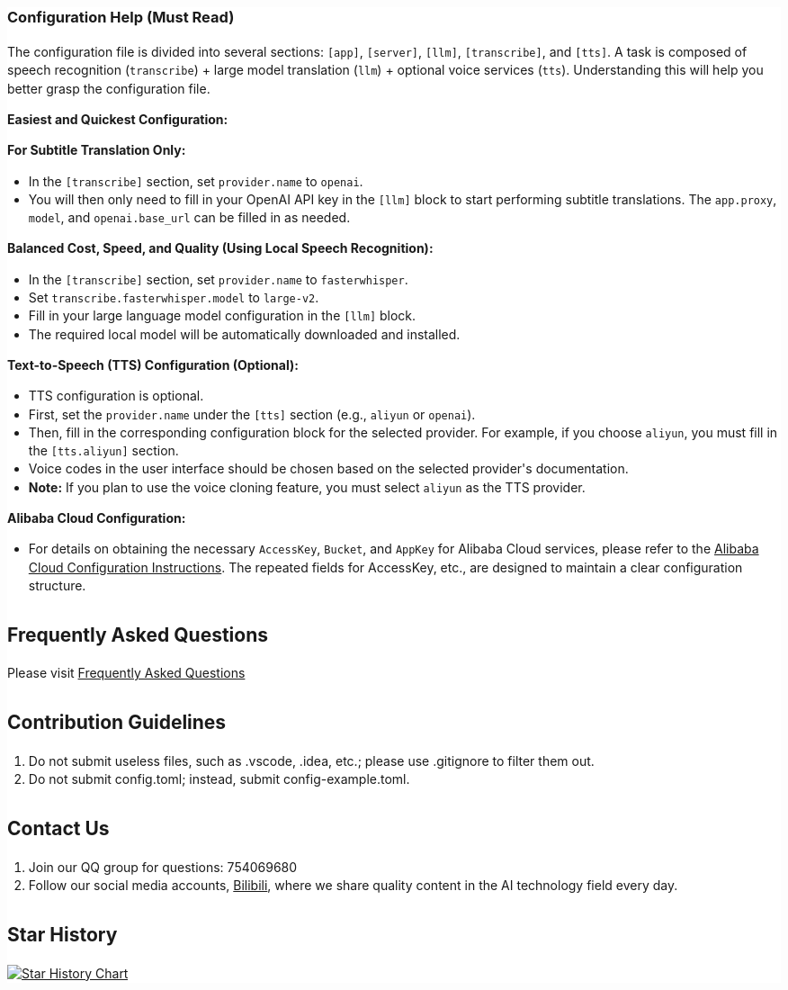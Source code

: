 ### Configuration Help (Must Read)

The configuration file is divided into several sections: `[app]`, `[server]`, `[llm]`, `[transcribe]`, and `[tts]`. A task is composed of speech recognition (`transcribe`) + large model translation (`llm`) + optional voice services (`tts`). Understanding this will help you better grasp the configuration file.

**Easiest and Quickest Configuration:**

**For Subtitle Translation Only:**
   * In the `[transcribe]` section, set `provider.name` to `openai`.
   * You will then only need to fill in your OpenAI API key in the `[llm]` block to start performing subtitle translations. The `app.proxy`, `model`, and `openai.base_url` can be filled in as needed.

**Balanced Cost, Speed, and Quality (Using Local Speech Recognition):**

* In the `[transcribe]` section, set `provider.name` to `fasterwhisper`.
* Set `transcribe.fasterwhisper.model` to `large-v2`.
* Fill in your large language model configuration in the `[llm]` block.
* The required local model will be automatically downloaded and installed.

**Text-to-Speech (TTS) Configuration (Optional):**

* TTS configuration is optional.
* First, set the `provider.name` under the `[tts]` section (e.g., `aliyun` or `openai`).
* Then, fill in the corresponding configuration block for the selected provider. For example, if you choose `aliyun`, you must fill in the `[tts.aliyun]` section.
* Voice codes in the user interface should be chosen based on the selected provider's documentation.
* **Note:** If you plan to use the voice cloning feature, you must select `aliyun` as the TTS provider.

**Alibaba Cloud Configuration:**

* For details on obtaining the necessary `AccessKey`, `Bucket`, and `AppKey` for Alibaba Cloud services, please refer to the [Alibaba Cloud Configuration Instructions](https://www.google.com/search?q=./aliyun.md). The repeated fields for AccessKey, etc., are designed to maintain a clear configuration structure.

## Frequently Asked Questions

Please visit [Frequently Asked Questions](./faq.md)

## Contribution Guidelines

1. Do not submit useless files, such as .vscode, .idea, etc.; please use .gitignore to filter them out.
2. Do not submit config.toml; instead, submit config-example.toml.

## Contact Us

1. Join our QQ group for questions: 754069680
2. Follow our social media accounts, [Bilibili](https://space.bilibili.com/242124650), where we share quality content in the AI technology field every day.

## Star History

[![Star History Chart](https://api.star-history.com/svg?repos=KrillinAI/KrillinAI&type=Date)](https://star-history.com/#KrillinAI/KrillinAI&Date)

